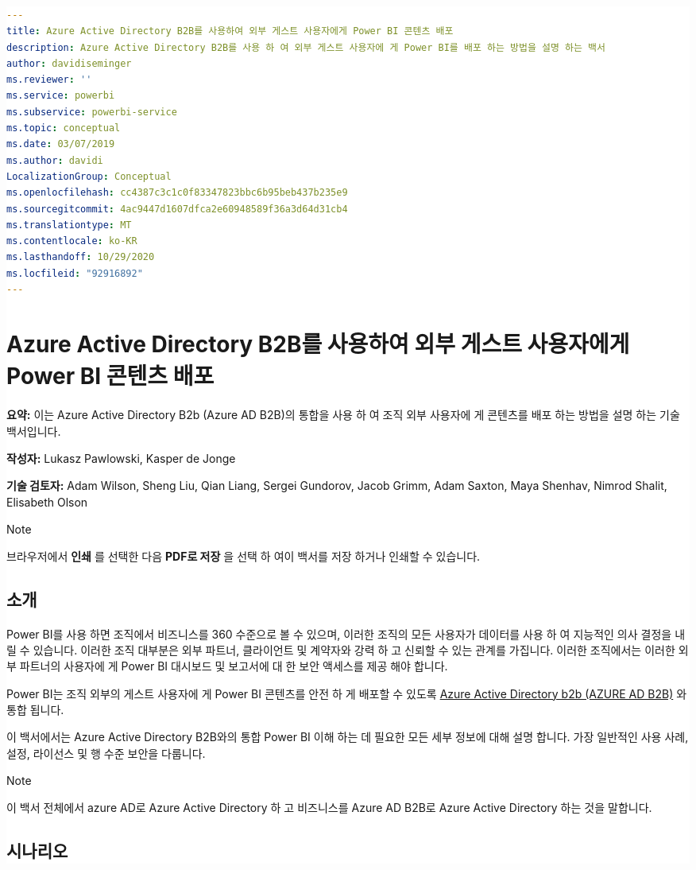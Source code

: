 ```yaml
---
title: Azure Active Directory B2B를 사용하여 외부 게스트 사용자에게 Power BI 콘텐츠 배포
description: Azure Active Directory B2B를 사용 하 여 외부 게스트 사용자에 게 Power BI를 배포 하는 방법을 설명 하는 백서
author: davidiseminger
ms.reviewer: ''
ms.service: powerbi
ms.subservice: powerbi-service
ms.topic: conceptual
ms.date: 03/07/2019
ms.author: davidi
LocalizationGroup: Conceptual
ms.openlocfilehash: cc4387c3c1c0f83347823bbc6b95beb437b235e9
ms.sourcegitcommit: 4ac9447d1607dfca2e60948589f36a3d64d31cb4
ms.translationtype: MT
ms.contentlocale: ko-KR
ms.lasthandoff: 10/29/2020
ms.locfileid: "92916892"
---
```

# <a name="distribute-power-bi-content-to-external-guest-users-using-azure-active-directory-b2b"></a>Azure Active Directory B2B를 사용하여 외부 게스트 사용자에게 Power BI 콘텐츠 배포

**요약:** 이는 Azure Active Directory B2b (Azure AD B2B)의 통합을 사용 하 여 조직 외부 사용자에 게 콘텐츠를 배포 하는 방법을 설명 하는 기술 백서입니다.

**작성자:** Lukasz Pawlowski, Kasper de Jonge

**기술 검토자:** Adam Wilson, Sheng Liu, Qian Liang, Sergei Gundorov, Jacob Grimm, Adam Saxton, Maya Shenhav, Nimrod Shalit, Elisabeth Olson

> [!NOTE]
> 브라우저에서 **인쇄** 를 선택한 다음 **PDF로 저장** 을 선택 하 여이 백서를 저장 하거나 인쇄할 수 있습니다.

## <a name="introduction"></a>소개

Power BI를 사용 하면 조직에서 비즈니스를 360 수준으로 볼 수 있으며, 이러한 조직의 모든 사용자가 데이터를 사용 하 여 지능적인 의사 결정을 내릴 수 있습니다. 이러한 조직 대부분은 외부 파트너, 클라이언트 및 계약자와 강력 하 고 신뢰할 수 있는 관계를 가집니다. 이러한 조직에서는 이러한 외부 파트너의 사용자에 게 Power BI 대시보드 및 보고서에 대 한 보안 액세스를 제공 해야 합니다.

Power BI는 조직 외부의 게스트 사용자에 게 Power BI 콘텐츠를 안전 하 게 배포할 수 있도록 [Azure Active Directory b2b (AZURE AD B2B)](/azure/active-directory/b2b/what-is-b2b) 와 통합 됩니다.

이 백서에서는 Azure Active Directory B2B와의 통합 Power BI 이해 하는 데 필요한 모든 세부 정보에 대해 설명 합니다. 가장 일반적인 사용 사례, 설정, 라이선스 및 행 수준 보안을 다룹니다.

> [!NOTE]
> 이 백서 전체에서 azure AD로 Azure Active Directory 하 고 비즈니스를 Azure AD B2B로 Azure Active Directory 하는 것을 말합니다.

## <a name="scenarios"></a>시나리오
